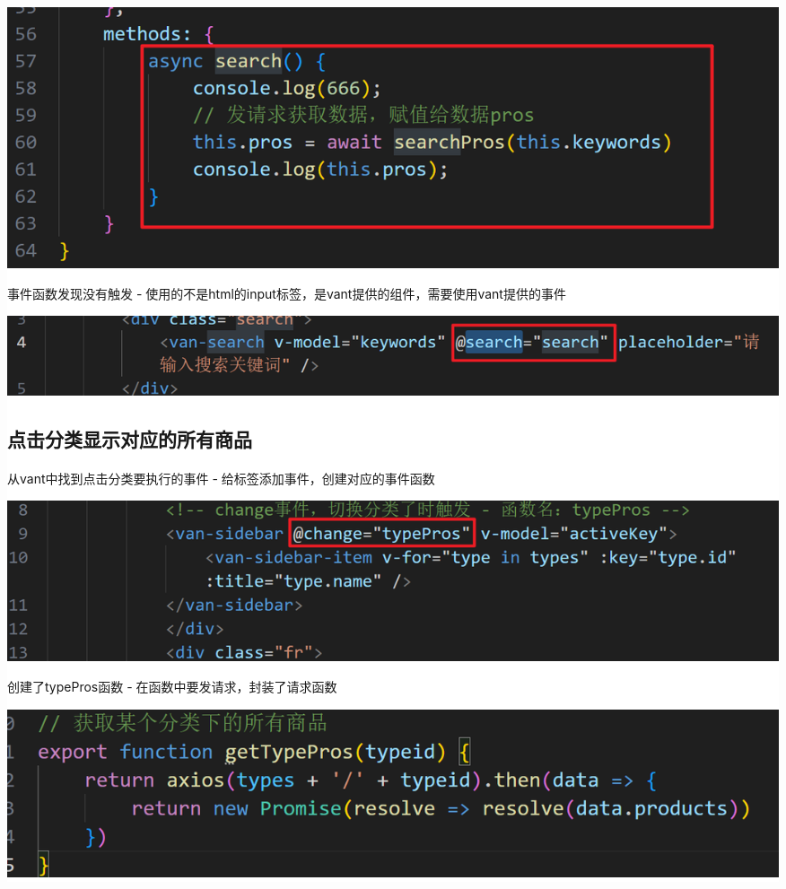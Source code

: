 ![1683854510965](media/1683854510965.png) 

事件函数发现没有触发 - 使用的不是html的input标签，是vant提供的组件，需要使用vant提供的事件

![1683854549484](media/1683854549484.png) 

## 点击分类显示对应的所有商品

从vant中找到点击分类要执行的事件 - 给标签添加事件，创建对应的事件函数

![1683855219045](media/1683855219045.png) 

创建了typePros函数 - 在函数中要发请求，封装了请求函数

![1683855252456](media/1683855252456.png) 
